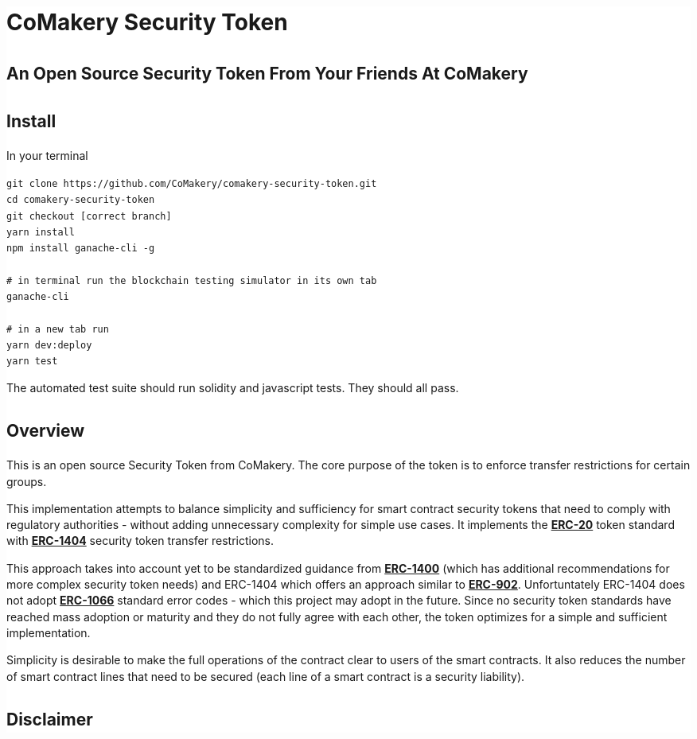 # CoMakery Security Token

## An Open Source Security Token From Your Friends At CoMakery

## Install

In your terminal

```
git clone https://github.com/CoMakery/comakery-security-token.git
cd comakery-security-token
git checkout [correct branch]
yarn install
npm install ganache-cli -g

# in terminal run the blockchain testing simulator in its own tab
ganache-cli

# in a new tab run
yarn dev:deploy
yarn test
```

The automated test suite should run solidity and javascript tests. They should all pass.

## Overview

This is an open source Security Token from CoMakery. The core purpose of the token is to enforce transfer restrictions for certain groups.

This implementation attempts to balance simplicity and sufficiency for smart contract security tokens that need to comply with regulatory authorities - without adding unnecessary complexity for simple use cases. It implements the [**ERC-20**](https://eips.ethereum.org/EIPS/eip-20) token standard with [**ERC-1404**](https://github.com/ethereum/EIPs/issues/1404) security token transfer restrictions.

This approach takes into account yet to be standardized guidance from [**ERC-1400**](https://github.com/ethereum/EIPs/issues/1411) (which has additional recommendations for more complex security token needs) and ERC-1404 which offers an approach similar to [**ERC-902**](https://eips.ethereum.org/EIPS/eip-902). Unfortuntately ERC-1404 does not adopt [**ERC-1066**](https://eips.ethereum.org/EIPS/eip-1066) standard error codes - which this project may adopt in the future. Since no security token standards have reached mass adoption or maturity and they do not fully agree with each other, the token optimizes for a simple and sufficient implementation.

Simplicity is desirable to make the full operations of the contract clear to users of the smart contracts. It also reduces the number of smart contract lines that need to be secured (each line of a smart contract is a security liability).

## Disclaimer
